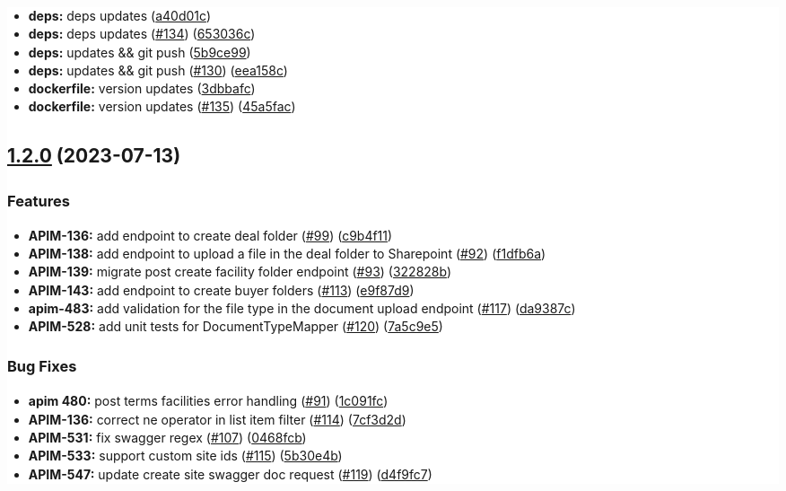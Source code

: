 * **deps:** deps updates ([a40d01c](https://github.com/UK-Export-Finance/estore-api/commit/a40d01c9930c47b5b00102318643c34dd043e912))
* **deps:** deps updates ([#134](https://github.com/UK-Export-Finance/estore-api/issues/134)) ([653036c](https://github.com/UK-Export-Finance/estore-api/commit/653036c1d2c5ee2e08625e21a8e1551de52be6e1))
* **deps:** updates && git push ([5b9ce99](https://github.com/UK-Export-Finance/estore-api/commit/5b9ce990e4ce951e90233a9ac18fec8f87c074bf))
* **deps:** updates && git push ([#130](https://github.com/UK-Export-Finance/estore-api/issues/130)) ([eea158c](https://github.com/UK-Export-Finance/estore-api/commit/eea158c02592b9606649dafd0c9d80f28a4542e1))
* **dockerfile:** version updates ([3dbbafc](https://github.com/UK-Export-Finance/estore-api/commit/3dbbafcc281206ea124d02a1121b39cf027bff0f))
* **dockerfile:** version updates ([#135](https://github.com/UK-Export-Finance/estore-api/issues/135)) ([45a5fac](https://github.com/UK-Export-Finance/estore-api/commit/45a5fac76935d9ae3c33a1813b6ca5a77baa079d))

## [1.2.0](https://github.com/UK-Export-Finance/estore-api/compare/v1.1.0...v1.2.0) (2023-07-13)


### Features

* **APIM-136:** add endpoint to create deal folder ([#99](https://github.com/UK-Export-Finance/estore-api/issues/99)) ([c9b4f11](https://github.com/UK-Export-Finance/estore-api/commit/c9b4f11fe5e68eab21cc146fb0107df529c42b80))
* **APIM-138:** add endpoint to upload a file in the deal folder to Sharepoint ([#92](https://github.com/UK-Export-Finance/estore-api/issues/92)) ([f1dfb6a](https://github.com/UK-Export-Finance/estore-api/commit/f1dfb6ada73d9cc86d3636571f9dd60325e9035f))
* **APIM-139:** migrate post create facility folder endpoint ([#93](https://github.com/UK-Export-Finance/estore-api/issues/93)) ([322828b](https://github.com/UK-Export-Finance/estore-api/commit/322828b86553cf6319c34e572e60fd71bfb65efc))
* **APIM-143:** add endpoint to create buyer folders ([#113](https://github.com/UK-Export-Finance/estore-api/issues/113)) ([e9f87d9](https://github.com/UK-Export-Finance/estore-api/commit/e9f87d90286fec264156090ef1b49ef0105705c2))
* **apim-483:** add validation for the file type in the document upload endpoint ([#117](https://github.com/UK-Export-Finance/estore-api/issues/117)) ([da9387c](https://github.com/UK-Export-Finance/estore-api/commit/da9387cc6dae34d25f11f25661461194597a2363))
* **APIM-528:** add unit tests for DocumentTypeMapper ([#120](https://github.com/UK-Export-Finance/estore-api/issues/120)) ([7a5c9e5](https://github.com/UK-Export-Finance/estore-api/commit/7a5c9e58f295dad8182c00af6e729d44aa2bc63f))


### Bug Fixes

* **apim 480:** post terms facilities error handling ([#91](https://github.com/UK-Export-Finance/estore-api/issues/91)) ([1c091fc](https://github.com/UK-Export-Finance/estore-api/commit/1c091fc33a55777e8826da0499425e25886ee3c6))
* **APIM-136:** correct ne operator in list item filter ([#114](https://github.com/UK-Export-Finance/estore-api/issues/114)) ([7cf3d2d](https://github.com/UK-Export-Finance/estore-api/commit/7cf3d2d7aed719385cc0d1374ab8e89f15707de1))
* **APIM-531:** fix swagger regex ([#107](https://github.com/UK-Export-Finance/estore-api/issues/107)) ([0468fcb](https://github.com/UK-Export-Finance/estore-api/commit/0468fcb01f04a3f91cfd35a6a9dcb1c9dc180f5a))
* **APIM-533:** support custom site ids ([#115](https://github.com/UK-Export-Finance/estore-api/issues/115)) ([5b30e4b](https://github.com/UK-Export-Finance/estore-api/commit/5b30e4bd70e31da2a043be11e15a664a31a5d461))
* **APIM-547:** update create site swagger doc request ([#119](https://github.com/UK-Export-Finance/estore-api/issues/119)) ([d4f9fc7](https://github.com/UK-Export-Finance/estore-api/commit/d4f9fc7b5866535060677796ed1b03b677ed9806))
